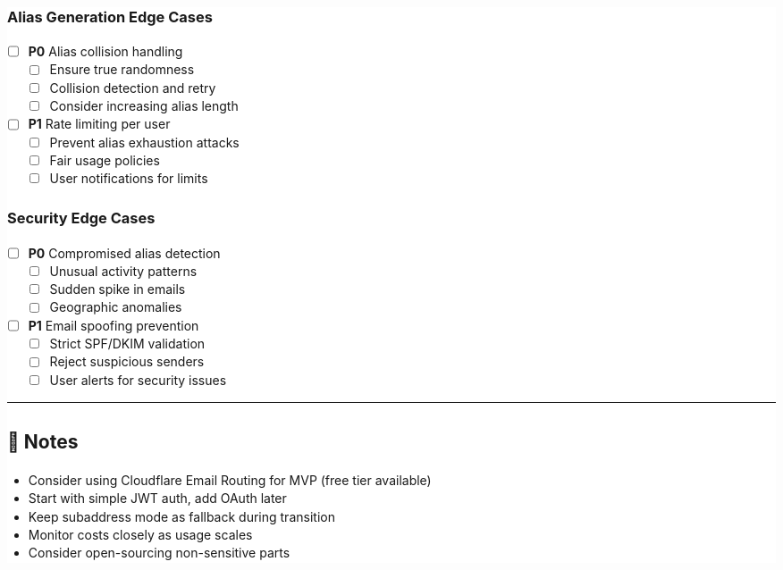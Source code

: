 ### Alias Generation Edge Cases
- [ ] **P0** Alias collision handling
  - [ ] Ensure true randomness
  - [ ] Collision detection and retry
  - [ ] Consider increasing alias length
- [ ] **P1** Rate limiting per user
  - [ ] Prevent alias exhaustion attacks
  - [ ] Fair usage policies
  - [ ] User notifications for limits

### Security Edge Cases
- [ ] **P0** Compromised alias detection
  - [ ] Unusual activity patterns
  - [ ] Sudden spike in emails
  - [ ] Geographic anomalies
- [ ] **P1** Email spoofing prevention
  - [ ] Strict SPF/DKIM validation
  - [ ] Reject suspicious senders
  - [ ] User alerts for security issues

---

## 📝 Notes

- Consider using Cloudflare Email Routing for MVP (free tier available)
- Start with simple JWT auth, add OAuth later
- Keep subaddress mode as fallback during transition
- Monitor costs closely as usage scales
- Consider open-sourcing non-sensitive parts